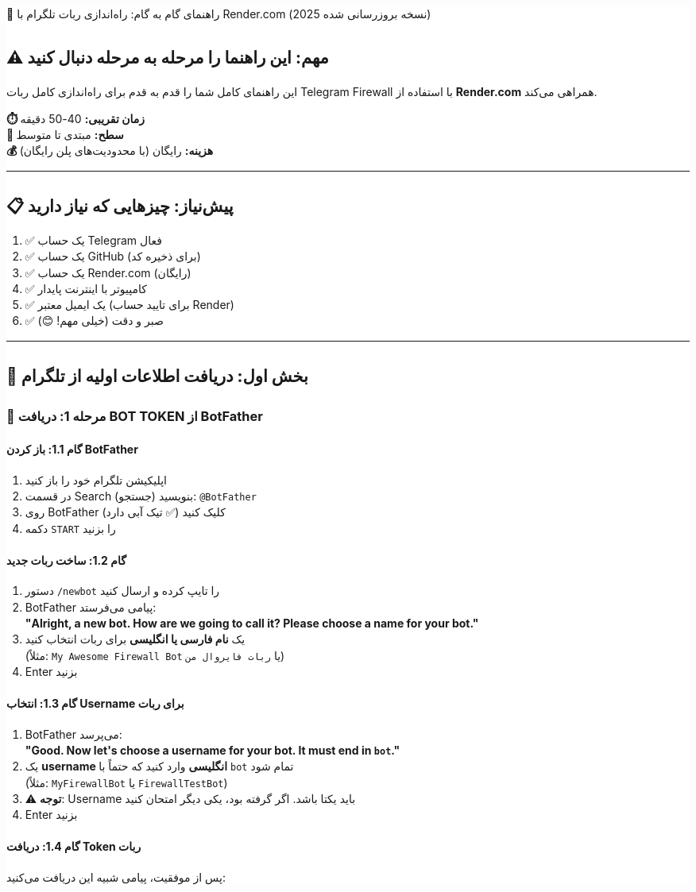  🚀 راهنمای گام به گام: راه‌اندازی ربات تلگرام با Render.com (نسخه بروزرسانی شده 2025)

## ⚠️ مهم: این راهنما را **مرحله به مرحله** دنبال کنید

این راهنمای کامل شما را قدم به قدم برای راه‌اندازی کامل ربات Telegram Firewall با استفاده از **Render.com** همراهی می‌کند.

**⏱️ زمان تقریبی:** 40-50 دقیقه  
**🎯 سطح:** مبتدی تا متوسط  
**💰 هزینه:** رایگان (با محدودیت‌های پلن رایگان)

---

## 📋 پیش‌نیاز: چیزهایی که نیاز دارید

1. ✅ یک حساب Telegram فعال
2. ✅ یک حساب GitHub (برای ذخیره کد)
3. ✅ یک حساب Render.com (رایگان)
4. ✅ کامپیوتر با اینترنت پایدار
5. ✅ یک ایمیل معتبر (برای تایید حساب Render)
6. ✅ صبر و دقت (خیلی مهم! 😊)

---

## 📱 بخش اول: دریافت اطلاعات اولیه از تلگرام

### 🎯 مرحله 1: دریافت BOT TOKEN از BotFather

#### گام 1.1: باز کردن BotFather
1. اپلیکیشن تلگرام خود را باز کنید
2. در قسمت Search (جستجو) بنویسید: `@BotFather`
3. روی BotFather کلیک کنید (✅ تیک آبی دارد)
4. دکمه `START` را بزنید

#### گام 1.2: ساخت ربات جدید
1. دستور `/newbot` را تایپ کرده و ارسال کنید
2. BotFather پیامی می‌فرستد:  
   **"Alright, a new bot. How are we going to call it? Please choose a name for your bot."**
3. یک **نام فارسی یا انگلیسی** برای ربات انتخاب کنید  
   (مثلاً: `My Awesome Firewall Bot` یا `ربات فایروال من`)
4. Enter بزنید

#### گام 1.3: انتخاب Username برای ربات
1. BotFather می‌پرسد:  
   **"Good. Now let's choose a username for your bot. It must end in `bot`."**
2. یک **username انگلیسی** وارد کنید که حتماً با `bot` تمام شود  
   (مثلاً: `MyFirewallBot` یا `FirewallTestBot`)
3. ⚠️ **توجه**: Username باید یکتا باشد. اگر گرفته بود، یکی دیگر امتحان کنید
4. Enter بزنید

#### گام 1.4: دریافت Token ربات
پس از موفقیت، پیامی شبیه این دریافت می‌کنید:

